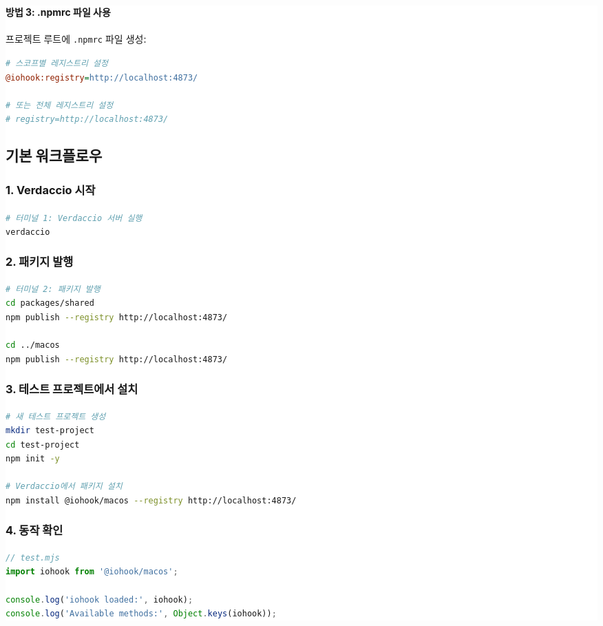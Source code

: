 #### 방법 3: .npmrc 파일 사용

프로젝트 루트에 `.npmrc` 파일 생성:

```ini
# 스코프별 레지스트리 설정
@iohook:registry=http://localhost:4873/

# 또는 전체 레지스트리 설정
# registry=http://localhost:4873/
```

## 기본 워크플로우

### 1. Verdaccio 시작

```bash
# 터미널 1: Verdaccio 서버 실행
verdaccio
```

### 2. 패키지 발행

```bash
# 터미널 2: 패키지 발행
cd packages/shared
npm publish --registry http://localhost:4873/

cd ../macos
npm publish --registry http://localhost:4873/
```

### 3. 테스트 프로젝트에서 설치

```bash
# 새 테스트 프로젝트 생성
mkdir test-project
cd test-project
npm init -y

# Verdaccio에서 패키지 설치
npm install @iohook/macos --registry http://localhost:4873/
```

### 4. 동작 확인

```javascript
// test.mjs
import iohook from '@iohook/macos';

console.log('iohook loaded:', iohook);
console.log('Available methods:', Object.keys(iohook));
```
